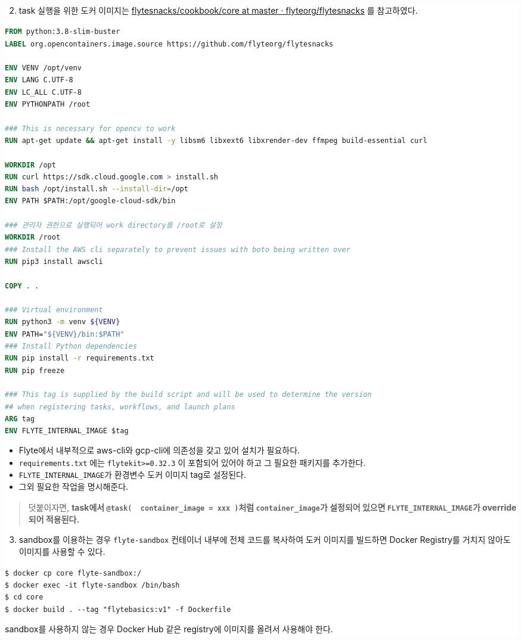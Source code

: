 2. task 실행을 위한 도커 이미지는 [flytesnacks/cookbook/core at master · flyteorg/flytesnacks](https://github.com/flyteorg/flytesnacks/tree/master/cookbook/core) 를 참고하였다.

```Dockerfile
FROM python:3.8-slim-buster
LABEL org.opencontainers.image.source https://github.com/flyteorg/flytesnacks

ENV VENV /opt/venv
ENV LANG C.UTF-8
ENV LC_ALL C.UTF-8
ENV PYTHONPATH /root

### This is necessary for opencv to work
RUN apt-get update && apt-get install -y libsm6 libxext6 libxrender-dev ffmpeg build-essential curl

WORKDIR /opt
RUN curl https://sdk.cloud.google.com > install.sh
RUN bash /opt/install.sh --install-dir=/opt
ENV PATH $PATH:/opt/google-cloud-sdk/bin

### 관리자 권한으로 실행되어 work directory를 /root로 설정
WORKDIR /root
### Install the AWS cli separately to prevent issues with boto being written over
RUN pip3 install awscli

COPY . .

### Virtual environment
RUN python3 -m venv ${VENV}
ENV PATH="${VENV}/bin:$PATH"
### Install Python dependencies
RUN pip install -r requirements.txt
RUN pip freeze

### This tag is supplied by the build script and will be used to determine the version
## when registering tasks, workflows, and launch plans
ARG tag
ENV FLYTE_INTERNAL_IMAGE $tag
```
- Flyte에서 내부적으로 aws-cli와 gcp-cli에 의존성을 갖고 있어 설치가 필요하다.
- `requirements.txt` 에는 `flytekit>=0.32.3` 이 포함되어 있어야 하고 그 필요한 패키지를 추가한다.
- `FLYTE_INTERNAL_IMAGE`가 환경변수 도커 이미지 tag로 설정된다.
- 그외 필요한 작업을 명시해준다.

> 덧붙이자면, **task에서 `@task(  container_image = xxx )`처럼 `container_image`가 설정되어 있으면 `FLYTE_INTERNAL_IMAGE`가 override되어 적용된다.**

3. sandbox를 이용하는 경우 `flyte-sandbox` 컨테이너 내부에 전체 코드를 복사하여 도커 이미지를 빌드하면 Docker Registry를 거치지 않아도 이미지를 사용할 수 있다.

```console
$ docker cp core flyte-sandbox:/
$ docker exec -it flyte-sandbox /bin/bash
$ cd core
$ docker build . --tag "flytebasics:v1" -f Dockerfile
```
sandbox를 사용하지 않는 경우 Docker Hub 같은 registry에 이미지를 올려서 사용해야 한다.
